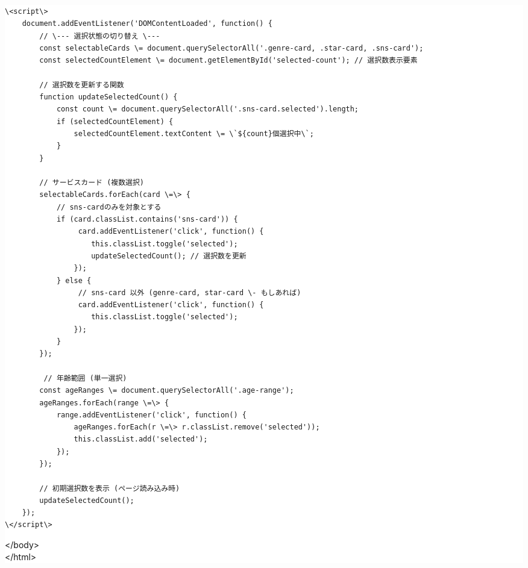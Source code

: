     \<script\>  
        document.addEventListener('DOMContentLoaded', function() {  
            // \--- 選択状態の切り替え \---  
            const selectableCards \= document.querySelectorAll('.genre-card, .star-card, .sns-card');  
            const selectedCountElement \= document.getElementById('selected-count'); // 選択数表示要素

            // 選択数を更新する関数  
            function updateSelectedCount() {  
                const count \= document.querySelectorAll('.sns-card.selected').length;  
                if (selectedCountElement) {  
                    selectedCountElement.textContent \= \`${count}個選択中\`;  
                }  
            }

            // サービスカード (複数選択)  
            selectableCards.forEach(card \=\> {  
                // sns-cardのみを対象とする  
                if (card.classList.contains('sns-card')) {  
                     card.addEventListener('click', function() {  
                        this.classList.toggle('selected');  
                        updateSelectedCount(); // 選択数を更新  
                    });  
                } else {  
                     // sns-card 以外 (genre-card, star-card \- もしあれば)  
                     card.addEventListener('click', function() {  
                        this.classList.toggle('selected');  
                    });  
                }  
            });

             // 年齢範囲 (単一選択)  
            const ageRanges \= document.querySelectorAll('.age-range');  
            ageRanges.forEach(range \=\> {  
                range.addEventListener('click', function() {  
                    ageRanges.forEach(r \=\> r.classList.remove('selected'));  
                    this.classList.add('selected');  
                });  
            });

            // 初期選択数を表示 (ページ読み込み時)  
            updateSelectedCount();  
        });  
    \</script\>  
\</body\>  
\</html\>

